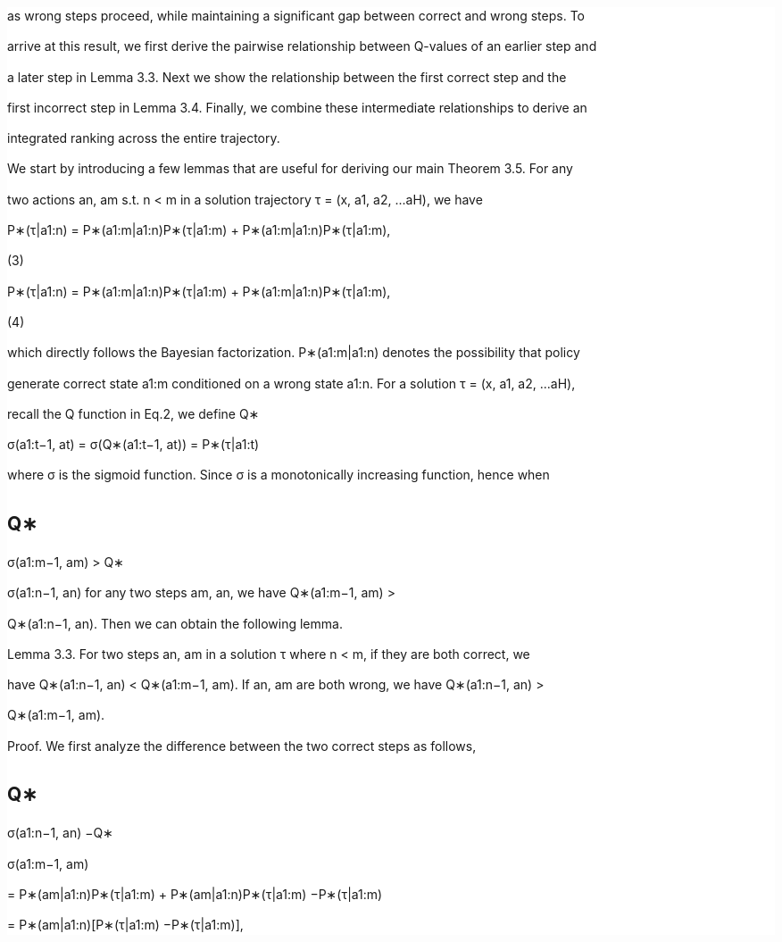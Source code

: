 as wrong steps proceed, while maintaining a significant gap between correct and wrong steps. To

arrive at this result, we first derive the pairwise relationship between Q-values of an earlier step and

a later step in Lemma 3.3. Next we show the relationship between the first correct step and the

first incorrect step in Lemma 3.4. Finally, we combine these intermediate relationships to derive an

integrated ranking across the entire trajectory.

We start by introducing a few lemmas that are useful for deriving our main Theorem 3.5. For any

two actions an, am s.t. n < m in a solution trajectory τ = (x, a1, a2, ...aH), we have

P∗(τ|a1:n) = P∗(a1:m|a1:n)P∗(τ|a1:m) + P∗(a1:m|a1:n)P∗(τ|a1:m),

(3)

P∗(τ|a1:n) = P∗(a1:m|a1:n)P∗(τ|a1:m) + P∗(a1:m|a1:n)P∗(τ|a1:m),

(4)

which directly follows the Bayesian factorization. P∗(a1:m|a1:n) denotes the possibility that policy

generate correct state a1:m conditioned on a wrong state a1:n. For a solution τ = (x, a1, a2, ...aH),

recall the Q function in Eq.2, we define Q∗

σ(a1:t−1, at) = σ(Q∗(a1:t−1, at)) = P∗(τ|a1:t)

where σ is the sigmoid function. Since σ is a monotonically increasing function, hence when

## Q∗

σ(a1:m−1, am) > Q∗

σ(a1:n−1, an) for any two steps am, an, we have Q∗(a1:m−1, am) >

Q∗(a1:n−1, an). Then we can obtain the following lemma.

Lemma 3.3. For two steps an, am in a solution τ where n < m, if they are both correct, we

have Q∗(a1:n−1, an) < Q∗(a1:m−1, am). If an, am are both wrong, we have Q∗(a1:n−1, an) >

Q∗(a1:m−1, am).

Proof. We first analyze the difference between the two correct steps as follows,

## Q∗

σ(a1:n−1, an) −Q∗

σ(a1:m−1, am)

= P∗(am|a1:n)P∗(τ|a1:m) + P∗(am|a1:n)P∗(τ|a1:m) −P∗(τ|a1:m)

= P∗(am|a1:n)[P∗(τ|a1:m) −P∗(τ|a1:m)],
